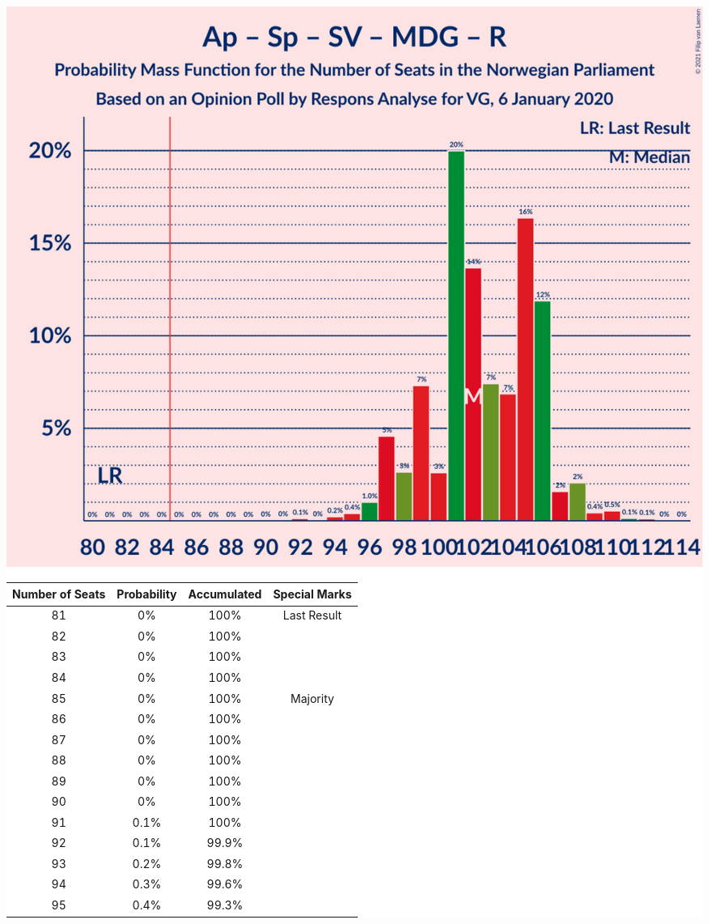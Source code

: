 ![Graph with seats probability mass function not yet produced](2020-01-06-ResponsAnalyse-coalitions-seats-pmf-ap–sp–sv–mdg–r.png "Seats Probability Mass Function")

| Number of Seats | Probability | Accumulated | Special Marks |
|:---------------:|:-----------:|:-----------:|:-------------:|
| 81 | 0% | 100% | Last Result |
| 82 | 0% | 100% |  |
| 83 | 0% | 100% |  |
| 84 | 0% | 100% |  |
| 85 | 0% | 100% | Majority |
| 86 | 0% | 100% |  |
| 87 | 0% | 100% |  |
| 88 | 0% | 100% |  |
| 89 | 0% | 100% |  |
| 90 | 0% | 100% |  |
| 91 | 0.1% | 100% |  |
| 92 | 0.1% | 99.9% |  |
| 93 | 0.2% | 99.8% |  |
| 94 | 0.3% | 99.6% |  |
| 95 | 0.4% | 99.3% |  |